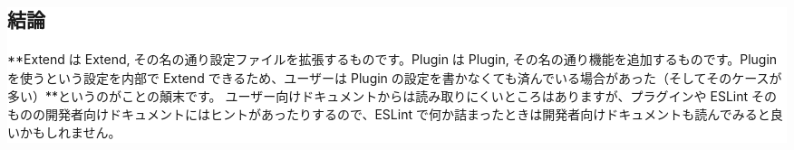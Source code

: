 ## [](https://blog.ojisan.io/eslint-plugin-and-extend/#%E7%B5%90%E8%AB%96)結論

\*\*Extend は Extend, その名の通り設定ファイルを拡張するものです。Plugin は Plugin, その名の通り機能を追加するものです。Plugin を使うという設定を内部で Extend できるため、ユーザーは Plugin の設定を書かなくても済んでいる場合があった（そしてそのケースが多い）\*\*というのがことの顛末です。 ユーザー向けドキュメントからは読み取りにくいところはありますが、プラグインや ESLint そのものの開発者向けドキュメントにはヒントがあったりするので、ESLint で何か詰まったときは開発者向けドキュメントも読んでみると良いかもしれません。